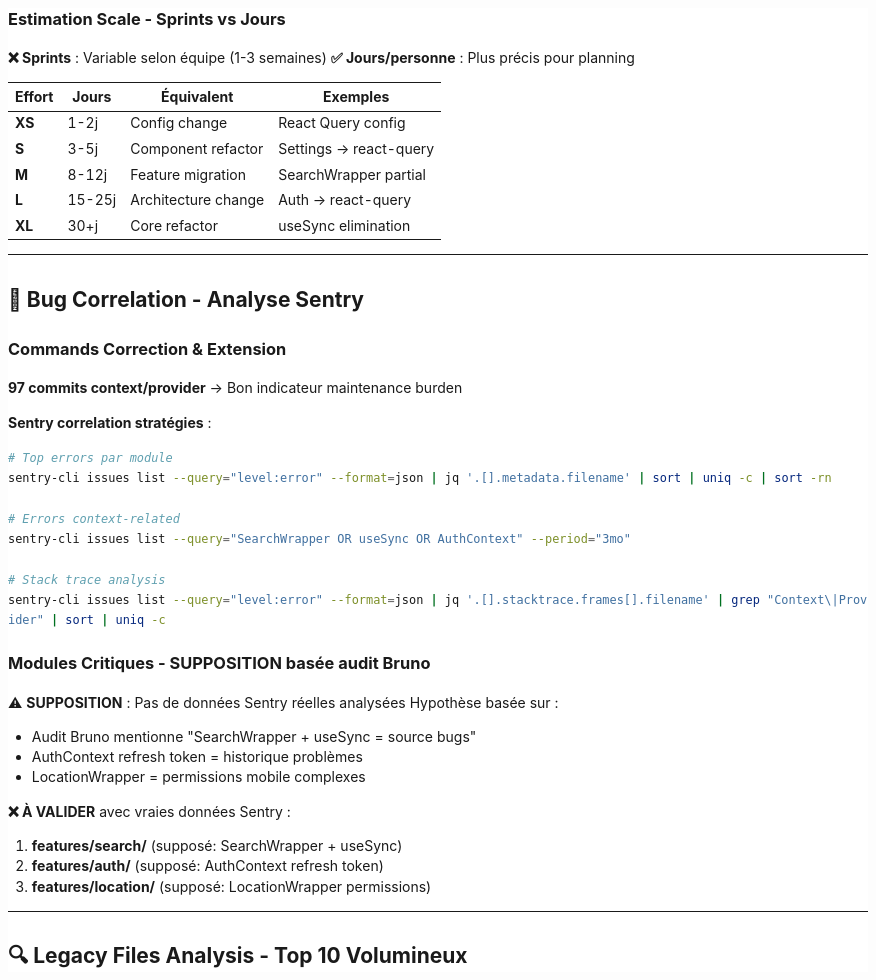 ### **Estimation Scale - Sprints vs Jours**
**❌ Sprints** : Variable selon équipe (1-3 semaines)
**✅ Jours/personne** : Plus précis pour planning

| Effort | Jours | Équivalent | Exemples |
|---------|-------|------------|----------|
| **XS** | 1-2j | Config change | React Query config |
| **S** | 3-5j | Component refactor | Settings → react-query |
| **M** | 8-12j | Feature migration | SearchWrapper partial |
| **L** | 15-25j | Architecture change | Auth → react-query |
| **XL** | 30+j | Core refactor | useSync elimination |

---

## 🐛 **Bug Correlation - Analyse Sentry**

### **Commands Correction & Extension**

**97 commits context/provider** → Bon indicateur maintenance burden

**Sentry correlation stratégies** :
```bash
# Top errors par module
sentry-cli issues list --query="level:error" --format=json | jq '.[].metadata.filename' | sort | uniq -c | sort -rn

# Errors context-related
sentry-cli issues list --query="SearchWrapper OR useSync OR AuthContext" --period="3mo"

# Stack trace analysis
sentry-cli issues list --query="level:error" --format=json | jq '.[].stacktrace.frames[].filename' | grep "Context\|Provider" | sort | uniq -c
```

### **Modules Critiques - SUPPOSITION basée audit Bruno**
⚠️ **SUPPOSITION** : Pas de données Sentry réelles analysées
Hypothèse basée sur :
- Audit Bruno mentionne "SearchWrapper + useSync = source bugs"
- AuthContext refresh token = historique problèmes
- LocationWrapper = permissions mobile complexes

**❌ À VALIDER** avec vraies données Sentry :
1. **features/search/** (supposé: SearchWrapper + useSync)
2. **features/auth/** (supposé: AuthContext refresh token)  
3. **features/location/** (supposé: LocationWrapper permissions)

---

## 🔍 **Legacy Files Analysis - Top 10 Volumineux**
